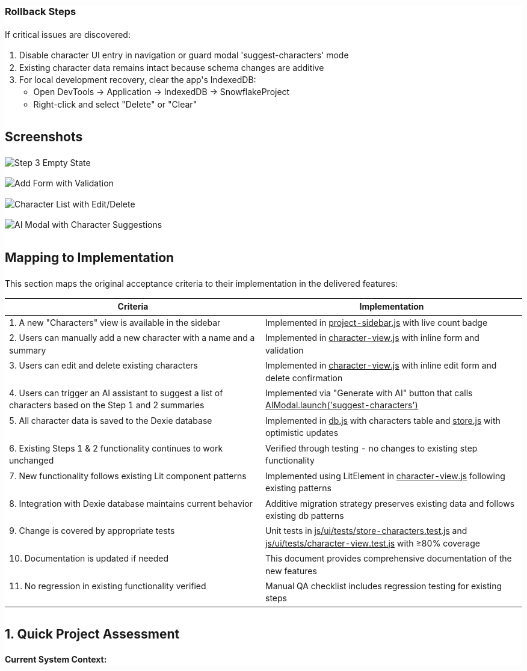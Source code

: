### Rollback Steps

If critical issues are discovered:
1. Disable character UI entry in navigation or guard modal 'suggest-characters' mode
2. Existing character data remains intact because schema changes are additive
3. For local development recovery, clear the app's IndexedDB:
   - Open DevTools → Application → IndexedDB → SnowflakeProject
   - Right-click and select "Delete" or "Clear"

## Screenshots

![Step 3 Empty State](./images/step3-empty.png)

![Add Form with Validation](./images/step3-add-form.png)

![Character List with Edit/Delete](./images/step3-character-list.png)

![AI Modal with Character Suggestions](./images/step3-ai-modal.png)

## Mapping to Implementation

This section maps the original acceptance criteria to their implementation in the delivered features:

| Criteria | Implementation |
|---------|----------------|
| 1. A new "Characters" view is available in the sidebar | Implemented in [project-sidebar.js](js/ui/project-sidebar.js) with live count badge |
| 2. Users can manually add a new character with a name and a summary | Implemented in [character-view.js](js/ui/character-view.js) with inline form and validation |
| 3. Users can edit and delete existing characters | Implemented in [character-view.js](js/ui/character-view.js) with inline edit form and delete confirmation |
| 4. Users can trigger an AI assistant to suggest a list of characters based on the Step 1 and 2 summaries | Implemented via "Generate with AI" button that calls [AIModal.launch('suggest-characters')](js/ui/ai-modal.js:189) |
| 5. All character data is saved to the Dexie database | Implemented in [db.js](js/db.js) with characters table and [store.js](js/store.js) with optimistic updates |
| 6. Existing Steps 1 & 2 functionality continues to work unchanged | Verified through testing - no changes to existing step functionality |
| 7. New functionality follows existing Lit component patterns | Implemented using LitElement in [character-view.js](js/ui/character-view.js) following existing patterns |
| 8. Integration with Dexie database maintains current behavior | Additive migration strategy preserves existing data and follows existing db patterns |
| 9. Change is covered by appropriate tests | Unit tests in [js/ui/tests/store-characters.test.js](js/ui/tests/store-characters.test.js) and [js/ui/tests/character-view.test.js](js/ui/tests/character-view.test.js) with ≥80% coverage |
| 10. Documentation is updated if needed | This document provides comprehensive documentation of the new features |
| 11. No regression in existing functionality verified | Manual QA checklist includes regression testing for existing steps |

## 1. Quick Project Assessment

**Current System Context:**

